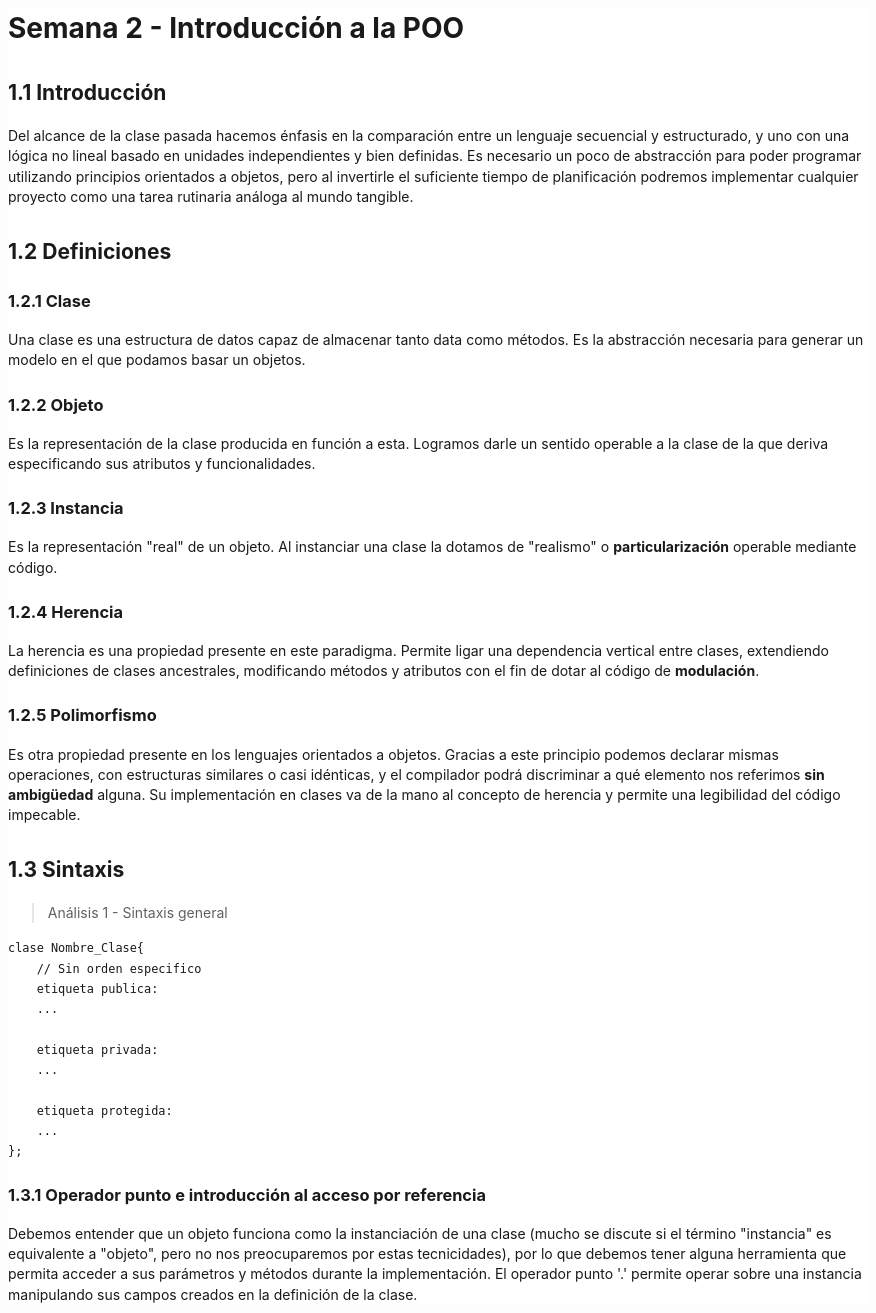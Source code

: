 # Semana 2 - Introducción a la POO
## 1.1 Introducción
Del alcance de la clase pasada hacemos énfasis en la comparación entre un lenguaje secuencial y estructurado, y uno con una lógica no lineal basado en unidades independientes y bien definidas. Es necesario un poco de abstracción para poder programar utilizando principios orientados a objetos, pero al invertirle el suficiente tiempo de planificación podremos implementar cualquier proyecto como una tarea rutinaria análoga al mundo tangible.
## 1.2 Definiciones
### 1.2.1 Clase
Una clase es una estructura de datos capaz de almacenar tanto data como métodos. Es la abstracción necesaria para generar un modelo en el que podamos basar un objetos.

### 1.2.2 Objeto
Es la representación de la clase producida en función a esta. Logramos darle un sentido operable a la clase de la que deriva especificando sus atributos y funcionalidades.

### 1.2.3 Instancia
Es la representación "real" de un objeto. Al instanciar una clase la dotamos de "realismo" o __particularización__ operable mediante código.

### 1.2.4 Herencia
La herencia es una propiedad presente en este paradigma. Permite ligar una dependencia vertical entre clases, extendiendo definiciones de clases ancestrales, modificando métodos y atributos con el fin de dotar al código de **modulación**.

### 1.2.5 Polimorfismo
Es otra propiedad presente en los lenguajes orientados a objetos. Gracias a este principio podemos declarar mismas operaciones, con estructuras similares o casi idénticas, y el compilador podrá discriminar a qué elemento nos referimos **sin ambigüedad** alguna. Su implementación en clases va de la mano al concepto de herencia y permite una legibilidad del código impecable.

## 1.3 Sintaxis
> Análisis 1 - Sintaxis general
```
clase Nombre_Clase{
	// Sin orden especifico
	etiqueta publica:
	...

	etiqueta privada:
	...

	etiqueta protegida:
	...
};
```
### 1.3.1 Operador punto e introducción al acceso por referencia
Debemos entender que un objeto funciona como la instanciación de una clase (mucho se discute si el término "instancia" es equivalente a "objeto", pero no nos preocuparemos por estas tecnicidades), por lo que debemos tener alguna herramienta que permita acceder a sus parámetros y métodos durante la implementación. El operador punto '.' permite operar sobre una instancia manipulando sus campos creados en la definición de la clase.
